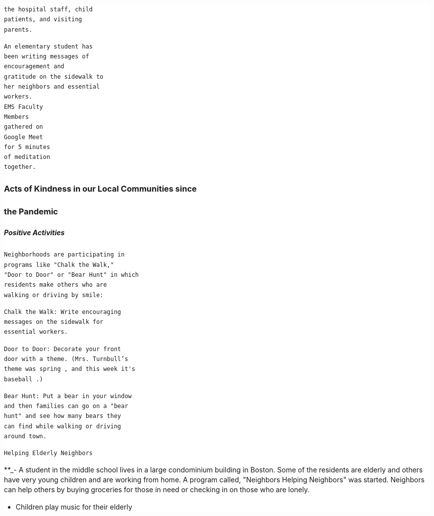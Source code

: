 ```
the hospital staff, child
patients, and visiting
parents.
```
```
An elementary student has
been writing messages of
encouragement and
gratitude on the sidewalk to
her neighbors and essential
workers.
EMS Faculty
Members
gathered on
Google Meet
for 5 minutes
of meditation
together.
```

### Acts of Kindness in our Local Communities since

### the Pandemic

##### Positive Activities

```
Neighborhoods are participating in
programs like "Chalk the Walk,"
"Door to Door" or "Bear Hunt" in which
residents make others who are
walking or driving by smile:
```
```
Chalk the Walk: Write encouraging
messages on the sidewalk for
essential workers.
```
```
Door to Door: Decorate your front
door with a theme. (Mrs. Turnbull’s
theme was spring , and this week it's
baseball .)
```
```
Bear Hunt: Put a bear in your window
and then families can go on a "bear
hunt" and see how many bears they
can find while walking or driving
around town.
```
```
Helping Elderly Neighbors
```
**_- A student in the middle school lives
in a large condominium building in
Boston. Some of the residents are
elderly and others have very young
children and are working from home.
A program called, "Neighbors
Helping Neighbors" was started.
Neighbors can help others by buying
groceries for those in need or
checking in on those who are lonely.
- Children play music for their elderly
